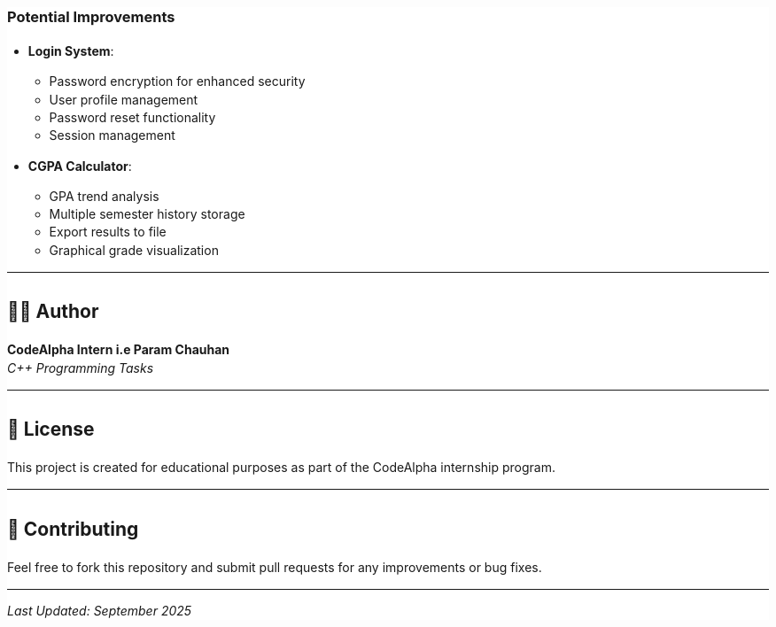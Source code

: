 ### Potential Improvements
- **Login System**:
  - Password encryption for enhanced security
  - User profile management
  - Password reset functionality
  - Session management

- **CGPA Calculator**:
  - GPA trend analysis
  - Multiple semester history storage
  - Export results to file
  - Graphical grade visualization

---

## 👨‍💻 Author

**CodeAlpha Intern i.e Param Chauhan**  
*C++ Programming Tasks*

---

## 📄 License

This project is created for educational purposes as part of the CodeAlpha internship program.

---

## 🤝 Contributing

Feel free to fork this repository and submit pull requests for any improvements or bug fixes.

---

*Last Updated: September 2025*
